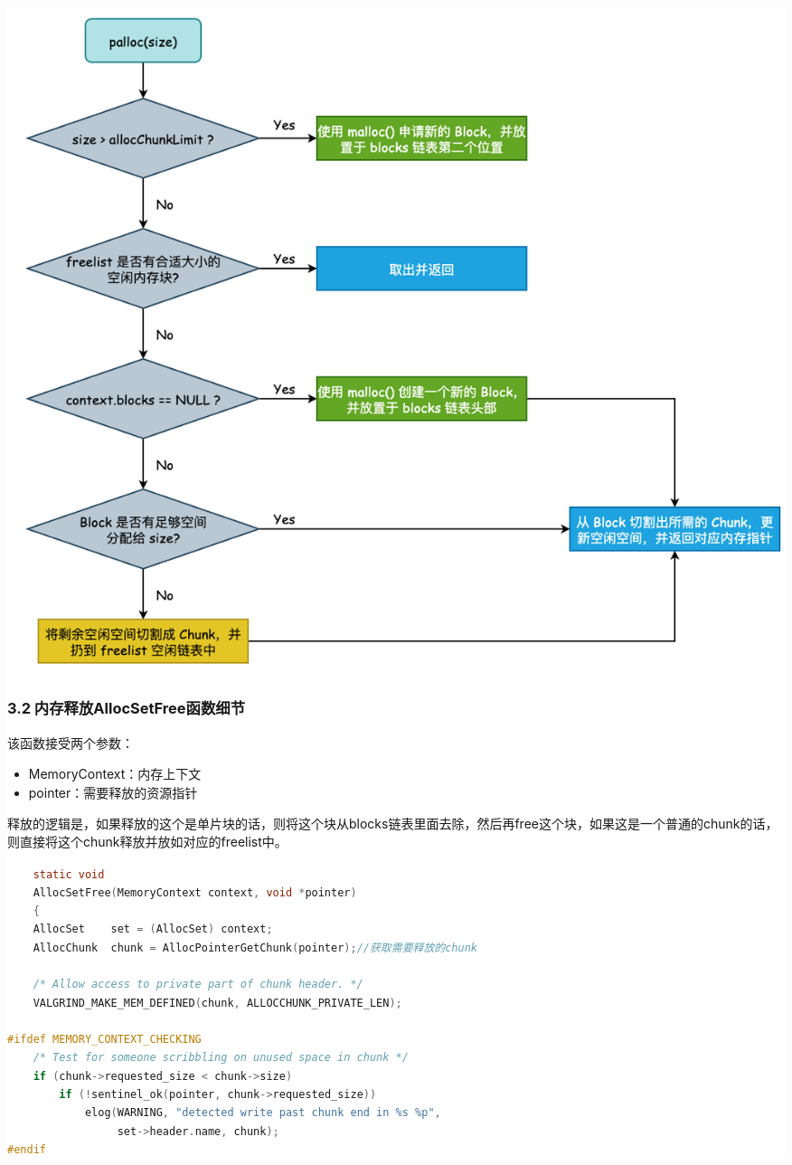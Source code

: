 ![alt text](/img/postimg/image-4.png)

### 3.2 内存释放AllocSetFree函数细节

该函数接受两个参数：

- MemoryContext：内存上下文
- pointer：需要释放的资源指针

释放的逻辑是，如果释放的这个是单片块的话，则将这个块从blocks链表里面去除，然后再free这个块，如果这是一个普通的chunk的话，则直接将这个chunk释放并放如对应的freelist中。

```c
    static void
    AllocSetFree(MemoryContext context, void *pointer)
    {
	AllocSet	set = (AllocSet) context;
	AllocChunk	chunk = AllocPointerGetChunk(pointer);//获取需要释放的chunk

	/* Allow access to private part of chunk header. */
	VALGRIND_MAKE_MEM_DEFINED(chunk, ALLOCCHUNK_PRIVATE_LEN);

#ifdef MEMORY_CONTEXT_CHECKING
	/* Test for someone scribbling on unused space in chunk */
	if (chunk->requested_size < chunk->size)
		if (!sentinel_ok(pointer, chunk->requested_size))
			elog(WARNING, "detected write past chunk end in %s %p",
				 set->header.name, chunk);
#endif
```